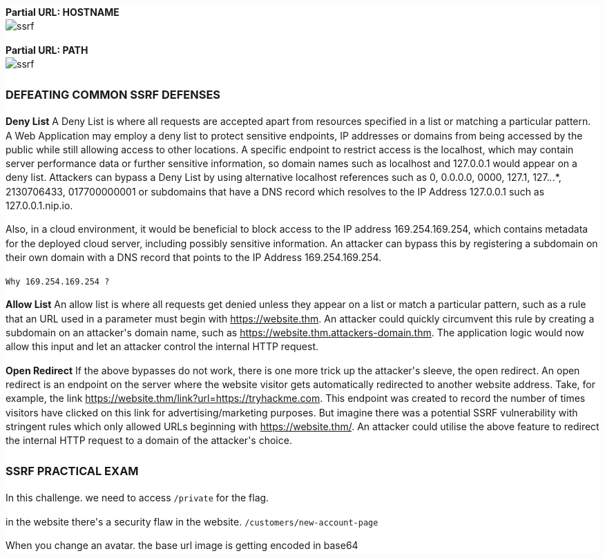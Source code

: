 **Partial URL: HOSTNAME**  
![ssrf](./media/5-ssrf-2.png)

**Partial URL: PATH**    
![ssrf](./media/5-ssrf-3.png)

### DEFEATING COMMON SSRF DEFENSES 

**Deny List**
A Deny List is where all requests are accepted apart from resources specified in a list or matching a particular pattern. A Web Application may employ a deny list to protect sensitive endpoints, IP addresses or domains from being accessed by the public while still allowing access to other locations. A specific endpoint to restrict access is the localhost, which may contain server performance data or further sensitive information, so domain names such as localhost and 127.0.0.1 would appear on a deny list. Attackers can bypass a Deny List by using alternative localhost references such as 0, 0.0.0.0, 0000, 127.1, 127.*.*.*, 2130706433, 017700000001 or subdomains that have a DNS record which resolves to the IP Address 127.0.0.1 such as 127.0.0.1.nip.io.

Also, in a cloud environment, it would be beneficial to block access to the IP address 169.254.169.254, which contains metadata for the deployed cloud server, including possibly sensitive information. An attacker can bypass this by registering a subdomain on their own domain with a DNS record that points to the IP Address 169.254.169.254.

```
Why 169.254.169.254 ? 
```

**Allow List**
An allow list is where all requests get denied unless they appear on a list or match a particular pattern, such as a rule that an URL used in a parameter must begin with https://website.thm. An attacker could quickly circumvent this rule by creating a subdomain on an attacker's domain name, such as https://website.thm.attackers-domain.thm. The application logic would now allow this input and let an attacker control the internal HTTP request.

**Open Redirect**
If the above bypasses do not work, there is one more trick up the attacker's sleeve, the open redirect. An open redirect is an endpoint on the server where the website visitor gets automatically redirected to another website address. Take, for example, the link https://website.thm/link?url=https://tryhackme.com. This endpoint was created to record the number of times visitors have clicked on this link for advertising/marketing purposes. But imagine there was a potential SSRF vulnerability with stringent rules which only allowed URLs beginning with https://website.thm/. An attacker could utilise the above feature to redirect the internal HTTP request to a domain of the attacker's choice.

### SSRF PRACTICAL EXAM 


In this challenge. 
we need to access `/private` for the flag. 

in the website there's a security flaw in the website.
 `/customers/new-account-page`

When you change an avatar. 
the base url image is getting encoded in base64
